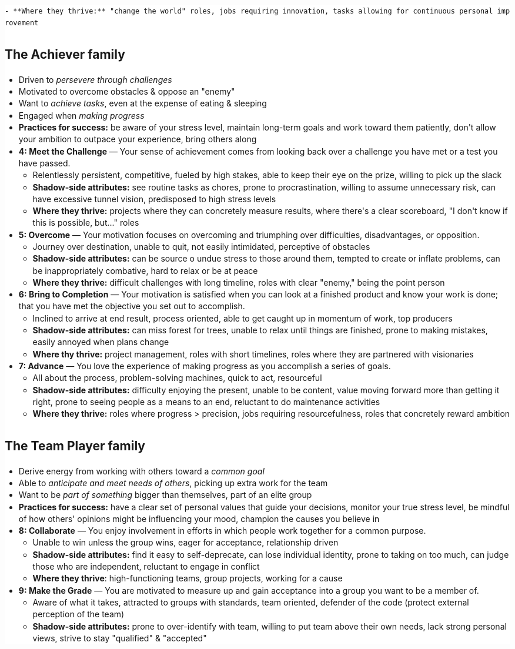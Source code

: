     - **Where they thrive:** "change the world" roles, jobs requiring innovation, tasks allowing for continuous personal improvement

## The Achiever family

- Driven to *persevere through challenges*
- Motivated to overcome obstacles & oppose an "enemy"
- Want to *achieve tasks*, even at the expense of eating & sleeping
- Engaged when *making progress*
- **Practices for success:** be aware of your stress level, maintain long-term goals and work toward them patiently, don't allow your ambition to outpace your experience, bring others along
- **4: Meet the Challenge** — Your sense of achievement comes from looking back over a challenge you have met or a test you have passed.
    - Relentlessly persistent, competitive, fueled by high stakes, able to keep their eye on the prize, willing to pick up the slack
    - **Shadow-side attributes:** see routine tasks as chores, prone to procrastination, willing to assume unnecessary risk, can have excessive tunnel vision, predisposed to high stress levels
    - **Where they thrive:** projects where they can concretely measure results, where there's a clear scoreboard, "I don't know if this is possible, but..." roles
- **5: Overcome** — Your motivation focuses on overcoming and triumphing over difficulties, disadvantages, or opposition.
    - Journey over destination, unable to quit, not easily intimidated, perceptive of obstacles
    - **Shadow-side attributes:** can be source o undue stress to those around them, tempted to create or inflate problems, can be inappropriately combative, hard to relax or be at peace
    - **Where they thrive:** difficult challenges with long timeline, roles with clear "enemy," being the point person
- **6: Bring to Completion**  — Your motivation is satisfied when you can look at a finished product and know your work is done; that you have met the objective you set out to accomplish.
    - Inclined to arrive at end result, process oriented, able to get caught up in momentum of work, top producers
    - **Shadow-side attributes:** can miss forest for trees, unable to relax until things are finished, prone to making mistakes, easily annoyed when plans change
    - **Where thy thrive:** project management, roles with short timelines, roles where they are partnered with visionaries
- **7: Advance** — You love the experience of making progress as you accomplish a series of goals.
    - All about the process, problem-solving machines, quick to act, resourceful
    - **Shadow-side attributes:** difficulty enjoying the present, unable to be content, value moving forward more than getting it right, prone to seeing people as a means to an end, reluctant to do maintenance activities
    - **Where they thrive:** roles where progress > precision, jobs requiring resourcefulness, roles that concretely reward ambition

## The Team Player family

- Derive energy from working with others toward a *common goal*
- Able to *anticipate and meet needs of others*, picking up extra work for the team
- Want to be *part of something* bigger than themselves, part of an elite group
- **Practices for success:** have a clear set of personal values that guide your decisions, monitor your true stress level, be mindful of how others' opinions might be influencing your mood, champion the causes you believe in
- **8: Collaborate** — You enjoy involvement in efforts in which people work together for a common purpose.
    - Unable to win unless the group wins, eager for acceptance, relationship driven
    - **Shadow-side attributes:** find it easy to self-deprecate, can lose individual identity, prone to taking on too much, can judge those who are independent, reluctant to engage in conflict
    - **Where they thrive**: high-functioning teams, group projects, working for a cause
- **9: Make the Grade** — You are motivated to measure up and gain acceptance into a group you want to be a member of.
    - Aware of what it takes, attracted to groups with standards, team oriented, defender of the code (protect external perception of the team)
    - **Shadow-side attributes:** prone to over-identify with team, willing to put team above their own needs, lack strong personal views, strive to stay "qualified" & "accepted"